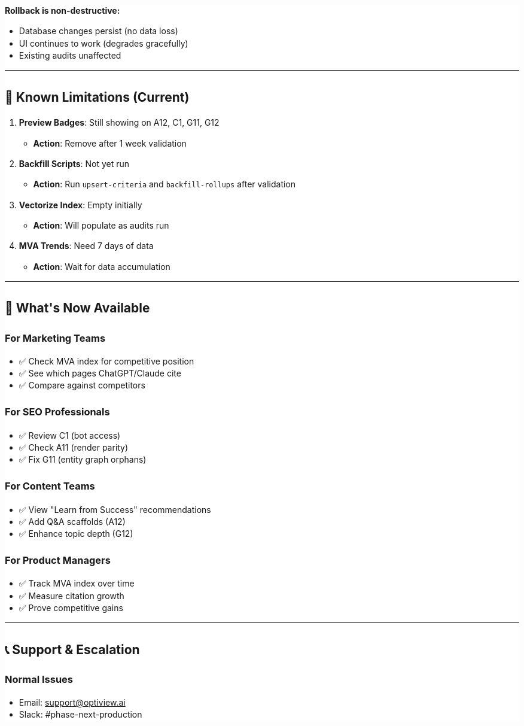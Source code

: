 **Rollback is non-destructive:**
- Database changes persist (no data loss)
- UI continues to work (degrades gracefully)
- Existing audits unaffected

---

## 📝 Known Limitations (Current)

1. **Preview Badges**: Still showing on A12, C1, G11, G12
   - **Action**: Remove after 1 week validation
   
2. **Backfill Scripts**: Not yet run
   - **Action**: Run `upsert-criteria` and `backfill-rollups` after validation

3. **Vectorize Index**: Empty initially
   - **Action**: Will populate as audits run

4. **MVA Trends**: Need 7 days of data
   - **Action**: Wait for data accumulation

---

## 🎉 What's Now Available

### For Marketing Teams
- ✅ Check MVA index for competitive position
- ✅ See which pages ChatGPT/Claude cite
- ✅ Compare against competitors

### For SEO Professionals
- ✅ Review C1 (bot access)
- ✅ Check A11 (render parity)
- ✅ Fix G11 (entity graph orphans)

### For Content Teams
- ✅ View "Learn from Success" recommendations
- ✅ Add Q&A scaffolds (A12)
- ✅ Enhance topic depth (G12)

### For Product Managers
- ✅ Track MVA index over time
- ✅ Measure citation growth
- ✅ Prove competitive gains

---

## 📞 Support & Escalation

### Normal Issues
- Email: support@optiview.ai
- Slack: #phase-next-production
